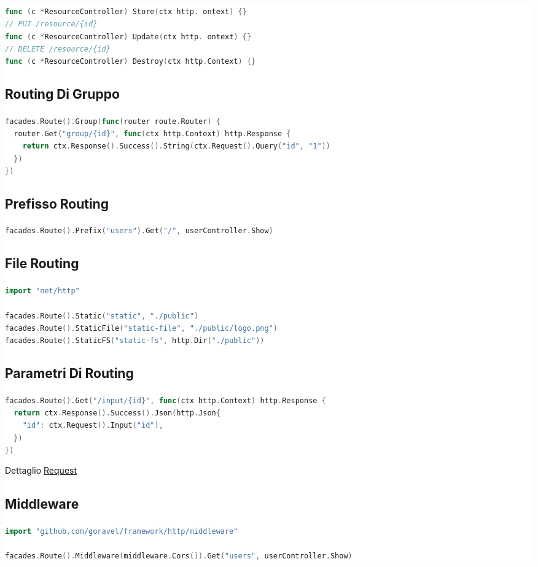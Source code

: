 ```go
func (c *ResourceController) Store(ctx http. ontext) {}
// PUT /resource/{id}
func (c *ResourceController) Update(ctx http. ontext) {}
// DELETE /resource/{id}
func (c *ResourceController) Destroy(ctx http.Context) {}
```

## Routing Di Gruppo

```go
facades.Route().Group(func(router route.Router) {
  router.Get("group/{id}", func(ctx http.Context) http.Response {
    return ctx.Response().Success().String(ctx.Request().Query("id", "1"))
  })
})
```

## Prefisso Routing

```go
facades.Route().Prefix("users").Get("/", userController.Show)
```

## File Routing

```go
import "net/http"

facades.Route().Static("static", "./public")
facades.Route().StaticFile("static-file", "./public/logo.png")
facades.Route().StaticFS("static-fs", http.Dir("./public"))
```

## Parametri Di Routing

```go
facades.Route().Get("/input/{id}", func(ctx http.Context) http.Response {
  return ctx.Response().Success().Json(http.Json{
    "id": ctx.Request().Input("id"),
  })
})
```

Dettaglio [Request](./requests)

## Middleware

```go
import "github.com/goravel/framework/http/middleware"

facades.Route().Middleware(middleware.Cors()).Get("users", userController.Show)
```
